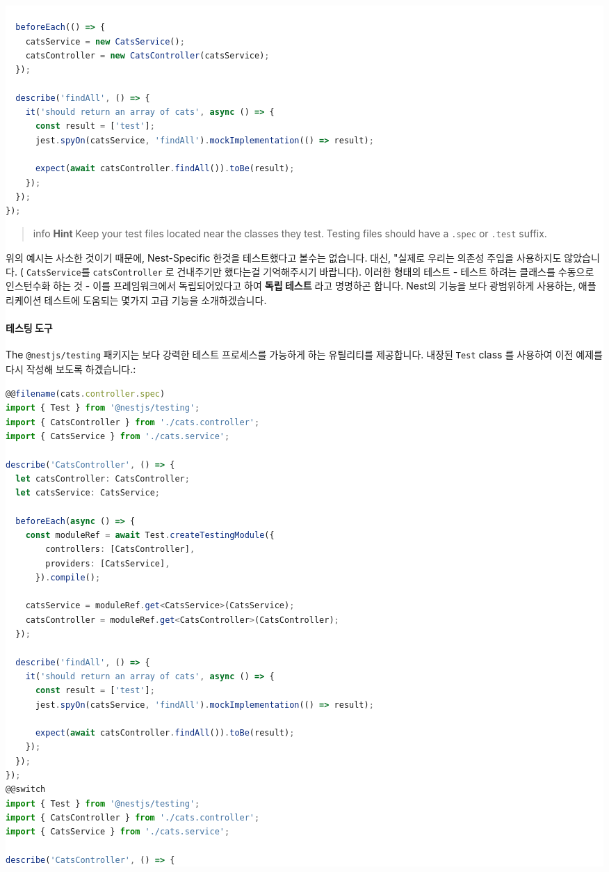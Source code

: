 ```typescript

  beforeEach(() => {
    catsService = new CatsService();
    catsController = new CatsController(catsService);
  });

  describe('findAll', () => {
    it('should return an array of cats', async () => {
      const result = ['test'];
      jest.spyOn(catsService, 'findAll').mockImplementation(() => result);

      expect(await catsController.findAll()).toBe(result);
    });
  });
});
```

> info **Hint** Keep your test files located near the classes they test. Testing files should have a `.spec` or `.test` suffix.

위의 예시는 사소한 것이기 때문에, Nest-Specific 한것을 테스트했다고 볼수는 없습니다. 대신, "실제로 우리는 의존성 주입을 사용하지도 않았습니다. ( `CatsService`를  `catsController` 로 건내주기만 했다는걸 기억해주시기 바랍니다). 이러한 형태의 테스트 - 테스트 하려는 클래스를 수동으로 인스턴수화 하는 것 - 이를 프레임워크에서 독립되어있다고 하여 **독립 테스트** 라고 명명하곤 합니다. Nest의 기능을 보다 광범위하게 사용하는, 애플리케이션 테스트에 도움되는 몇가지 고급 기능을 소개하겠습니다.

#### 테스팅 도구

The `@nestjs/testing` 패키지는 보다 강력한 테스트 프로세스를 가능하게 하는 유틸리티를 제공합니다. 내장된 `Test` class 를 사용하여 이전 예제를 다시 작성해 보도록 하겠습니다.:

```typescript
@@filename(cats.controller.spec)
import { Test } from '@nestjs/testing';
import { CatsController } from './cats.controller';
import { CatsService } from './cats.service';

describe('CatsController', () => {
  let catsController: CatsController;
  let catsService: CatsService;

  beforeEach(async () => {
    const moduleRef = await Test.createTestingModule({
        controllers: [CatsController],
        providers: [CatsService],
      }).compile();

    catsService = moduleRef.get<CatsService>(CatsService);
    catsController = moduleRef.get<CatsController>(CatsController);
  });

  describe('findAll', () => {
    it('should return an array of cats', async () => {
      const result = ['test'];
      jest.spyOn(catsService, 'findAll').mockImplementation(() => result);

      expect(await catsController.findAll()).toBe(result);
    });
  });
});
@@switch
import { Test } from '@nestjs/testing';
import { CatsController } from './cats.controller';
import { CatsService } from './cats.service';

describe('CatsController', () => {
```